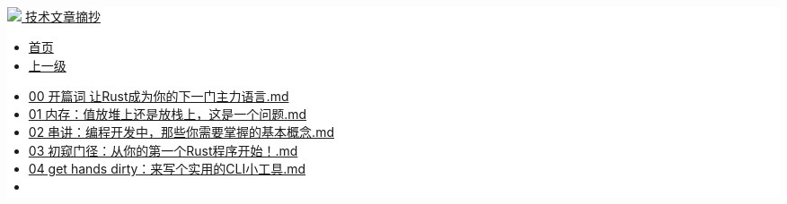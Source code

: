 <!DOCTYPE html>

<html xmlns="http://www.w3.org/1999/xhtml">
<head>
<head>
<meta content="text/html; charset=utf-8" http-equiv="Content-Type"/>
<meta content="width=device-width, initial-scale=1, maximum-scale=1.0, user-scalable=no" name="viewport"/>
<meta content="zh-cn" http-equiv="content-language"/>
<meta content="05 get hands dirty：做一个图片服务器有多难？" name="description"/>
<link href="/static/favicon.png" rel="icon"/>
<title>05 get hands dirty：做一个图片服务器有多难？ </title>
<link href="/static/index.css" rel="stylesheet"/>
<link href="/static/highlight.min.css" rel="stylesheet"/>
<script src="/static/highlight.min.js"></script>
<meta content="Hexo 4.2.0" name="generator"/>

</head>
<body>
<div class="book-container">
<div class="book-sidebar">
<div class="book-brand">
<a href="/">
<img src="/static/favicon.png"/>
<span>技术文章摘抄</span>
</a>
</div>
<div class="book-menu uncollapsible">
<ul class="uncollapsible">
<li><a class="current-tab" href="/">首页</a></li>
<li><a href="../">上一级</a></li>
</ul>
<ul class="uncollapsible">
<li>
<a class="menu-item" href="/%e4%b8%93%e6%a0%8f/%e9%99%88%e5%a4%a9%20%c2%b7%20Rust%20%e7%bc%96%e7%a8%8b%e7%ac%ac%e4%b8%80%e8%af%be/00%20%e5%bc%80%e7%af%87%e8%af%8d%20%e8%ae%a9Rust%e6%88%90%e4%b8%ba%e4%bd%a0%e7%9a%84%e4%b8%8b%e4%b8%80%e9%97%a8%e4%b8%bb%e5%8a%9b%e8%af%ad%e8%a8%80.md" id="00 开篇词 让Rust成为你的下一门主力语言.md">00 开篇词 让Rust成为你的下一门主力语言.md</a>
</li>
<li>
<a class="menu-item" href="/%e4%b8%93%e6%a0%8f/%e9%99%88%e5%a4%a9%20%c2%b7%20Rust%20%e7%bc%96%e7%a8%8b%e7%ac%ac%e4%b8%80%e8%af%be/01%20%e5%86%85%e5%ad%98%ef%bc%9a%e5%80%bc%e6%94%be%e5%a0%86%e4%b8%8a%e8%bf%98%e6%98%af%e6%94%be%e6%a0%88%e4%b8%8a%ef%bc%8c%e8%bf%99%e6%98%af%e4%b8%80%e4%b8%aa%e9%97%ae%e9%a2%98.md" id="01 内存：值放堆上还是放栈上，这是一个问题.md">01 内存：值放堆上还是放栈上，这是一个问题.md</a>
</li>
<li>
<a class="menu-item" href="/%e4%b8%93%e6%a0%8f/%e9%99%88%e5%a4%a9%20%c2%b7%20Rust%20%e7%bc%96%e7%a8%8b%e7%ac%ac%e4%b8%80%e8%af%be/02%20%e4%b8%b2%e8%ae%b2%ef%bc%9a%e7%bc%96%e7%a8%8b%e5%bc%80%e5%8f%91%e4%b8%ad%ef%bc%8c%e9%82%a3%e4%ba%9b%e4%bd%a0%e9%9c%80%e8%a6%81%e6%8e%8c%e6%8f%a1%e7%9a%84%e5%9f%ba%e6%9c%ac%e6%a6%82%e5%bf%b5.md" id="02 串讲：编程开发中，那些你需要掌握的基本概念.md">02 串讲：编程开发中，那些你需要掌握的基本概念.md</a>
</li>
<li>
<a class="menu-item" href="/%e4%b8%93%e6%a0%8f/%e9%99%88%e5%a4%a9%20%c2%b7%20Rust%20%e7%bc%96%e7%a8%8b%e7%ac%ac%e4%b8%80%e8%af%be/03%20%e5%88%9d%e7%aa%a5%e9%97%a8%e5%be%84%ef%bc%9a%e4%bb%8e%e4%bd%a0%e7%9a%84%e7%ac%ac%e4%b8%80%e4%b8%aaRust%e7%a8%8b%e5%ba%8f%e5%bc%80%e5%a7%8b%ef%bc%81.md" id="03 初窥门径：从你的第一个Rust程序开始！.md">03 初窥门径：从你的第一个Rust程序开始！.md</a>
</li>
<li>
<a class="menu-item" href="/%e4%b8%93%e6%a0%8f/%e9%99%88%e5%a4%a9%20%c2%b7%20Rust%20%e7%bc%96%e7%a8%8b%e7%ac%ac%e4%b8%80%e8%af%be/04%20get%20hands%20dirty%ef%bc%9a%e6%9d%a5%e5%86%99%e4%b8%aa%e5%ae%9e%e7%94%a8%e7%9a%84CLI%e5%b0%8f%e5%b7%a5%e5%85%b7.md" id="04 get hands dirty：来写个实用的CLI小工具.md">04 get hands dirty：来写个实用的CLI小工具.md</a>
</li>
<li>